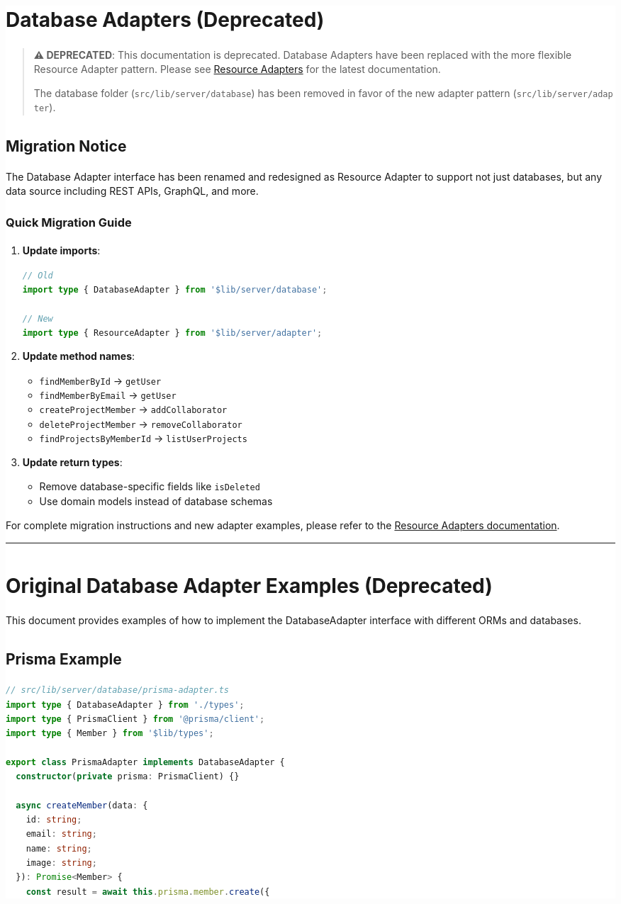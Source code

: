 # Database Adapters (Deprecated)

> **⚠️ DEPRECATED**: This documentation is deprecated. Database Adapters have been replaced with the more flexible Resource Adapter pattern. Please see [Resource Adapters](./resource-adapters.md) for the latest documentation.
>
> The database folder (`src/lib/server/database`) has been removed in favor of the new adapter pattern (`src/lib/server/adapter`).

## Migration Notice

The Database Adapter interface has been renamed and redesigned as Resource Adapter to support not just databases, but any data source including REST APIs, GraphQL, and more.

### Quick Migration Guide

1. **Update imports**:
   ```typescript
   // Old
   import type { DatabaseAdapter } from '$lib/server/database';
   
   // New
   import type { ResourceAdapter } from '$lib/server/adapter';
   ```

2. **Update method names**:
   - `findMemberById` → `getUser`
   - `findMemberByEmail` → `getUser`
   - `createProjectMember` → `addCollaborator`
   - `deleteProjectMember` → `removeCollaborator`
   - `findProjectsByMemberId` → `listUserProjects`

3. **Update return types**:
   - Remove database-specific fields like `isDeleted`
   - Use domain models instead of database schemas

For complete migration instructions and new adapter examples, please refer to the [Resource Adapters documentation](./resource-adapters.md).

---

# Original Database Adapter Examples (Deprecated)

This document provides examples of how to implement the DatabaseAdapter interface with different ORMs and databases.

## Prisma Example

```typescript
// src/lib/server/database/prisma-adapter.ts
import type { DatabaseAdapter } from './types';
import type { PrismaClient } from '@prisma/client';
import type { Member } from '$lib/types';

export class PrismaAdapter implements DatabaseAdapter {
  constructor(private prisma: PrismaClient) {}

  async createMember(data: {
    id: string;
    email: string;
    name: string;
    image: string;
  }): Promise<Member> {
    const result = await this.prisma.member.create({
```